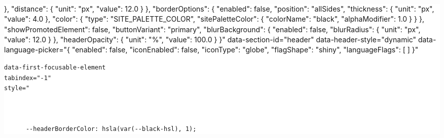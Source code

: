},
&quot;distance&quot;: {
&quot;unit&quot;: &quot;px&quot;,
&quot;value&quot;: 12.0
}
},
&quot;borderOptions&quot;: {
&quot;enabled&quot;: false,
&quot;position&quot;: &quot;allSides&quot;,
&quot;thickness&quot;: {
&quot;unit&quot;: &quot;px&quot;,
&quot;value&quot;: 4.0
},
&quot;color&quot;: {
&quot;type&quot;: &quot;SITE_PALETTE_COLOR&quot;,
&quot;sitePaletteColor&quot;: {
&quot;colorName&quot;: &quot;black&quot;,
&quot;alphaModifier&quot;: 1.0
}
}
},
&quot;showPromotedElement&quot;: false,
&quot;buttonVariant&quot;: &quot;primary&quot;,
&quot;blurBackground&quot;: {
&quot;enabled&quot;: false,
&quot;blurRadius&quot;: {
&quot;unit&quot;: &quot;px&quot;,
&quot;value&quot;: 12.0
}
},
&quot;headerOpacity&quot;: {
&quot;unit&quot;: &quot;%&quot;,
&quot;value&quot;: 100.0
}
}"
    data-section-id="header"
    data-header-style="dynamic"
    data-language-picker="{
&quot;enabled&quot;: false,
&quot;iconEnabled&quot;: false,
&quot;iconType&quot;: &quot;globe&quot;,
&quot;flagShape&quot;: &quot;shiny&quot;,
&quot;languageFlags&quot;: [ ]
}"
    
    data-first-focusable-element
    tabindex="-1"
    style="
      
        
        
          --headerBorderColor: hsla(var(--black-hsl), 1);
        